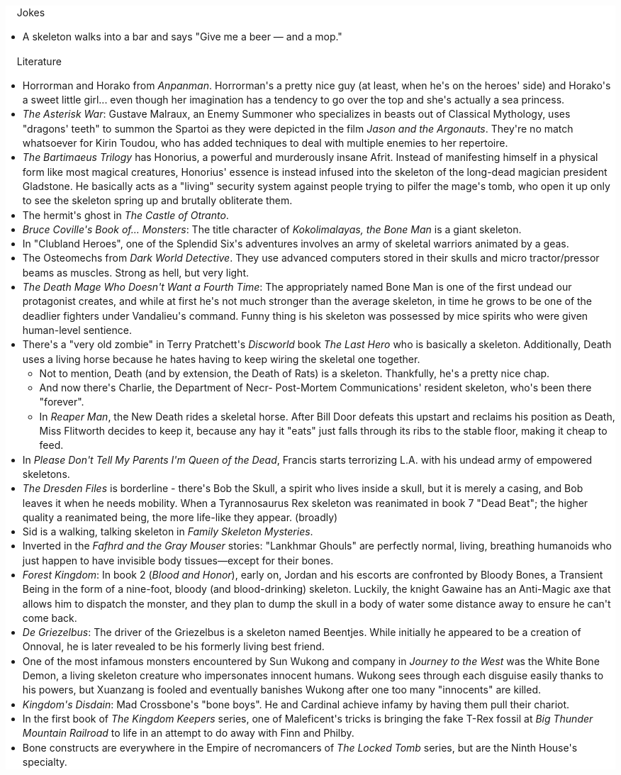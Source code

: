     Jokes 

-   A skeleton walks into a bar and says "Give me a beer — and a mop."

    Literature 

-   Horrorman and Horako from _Anpanman_. Horrorman's a pretty nice guy (at least, when he's on the heroes' side) and Horako's a sweet little girl... even though her imagination has a tendency to go over the top and she's actually a sea princess.
-   _The Asterisk War_: Gustave Malraux, an Enemy Summoner who specializes in beasts out of Classical Mythology, uses "dragons' teeth" to summon the Spartoi as they were depicted in the film _Jason and the Argonauts_. They're no match whatsoever for Kirin Toudou, who has added techniques to deal with multiple enemies to her repertoire.
-   _The Bartimaeus Trilogy_ has Honorius, a powerful and murderously insane Afrit. Instead of manifesting himself in a physical form like most magical creatures, Honorius' essence is instead infused into the skeleton of the long-dead magician president Gladstone. He basically acts as a "living" security system against people trying to pilfer the mage's tomb, who open it up only to see the skeleton spring up and brutally obliterate them.
-   The hermit's ghost in _The Castle of Otranto_.
-   _Bruce Coville's Book of... Monsters_: The title character of _Kokolimalayas, the Bone Man_ is a giant skeleton.
-   In "Clubland Heroes", one of the Splendid Six's adventures involves an army of skeletal warriors animated by a geas.
-   The Osteomechs from _Dark World Detective_. They use advanced computers stored in their skulls and micro tractor/pressor beams as muscles. Strong as hell, but very light.
-   _The Death Mage Who Doesn't Want a Fourth Time_: The appropriately named Bone Man is one of the first undead our protagonist creates, and while at first he's not much stronger than the average skeleton, in time he grows to be one of the deadlier fighters under Vandalieu's command. Funny thing is his skeleton was possessed by mice spirits who were given human-level sentience.
-   There's a "very old zombie" in Terry Pratchett's _Discworld_ book _The Last Hero_ who is basically a skeleton. Additionally, Death uses a living horse because he hates having to keep wiring the skeletal one together.
    -   Not to mention, Death (and by extension, the Death of Rats) is a skeleton. Thankfully, he's a pretty nice chap.
    -   And now there's Charlie, the Department of Necr- Post-Mortem Communications' resident skeleton, who's been there "forever".
    -   In _Reaper Man_, the New Death rides a skeletal horse. After Bill Door defeats this upstart and reclaims his position as Death, Miss Flitworth decides to keep it, because any hay it "eats" just falls through its ribs to the stable floor, making it cheap to feed.
-   In _Please Don't Tell My Parents I'm Queen of the Dead_, Francis starts terrorizing L.A. with his undead army of empowered skeletons.
-   _The Dresden Files_ is borderline - there's Bob the Skull, a spirit who lives inside a skull, but it is merely a casing, and Bob leaves it when he needs mobility. When a Tyrannosaurus Rex skeleton was reanimated in book 7 "Dead Beat"; the higher quality a reanimated being, the more life-like they appear. (broadly)
-   Sid is a walking, talking skeleton in _Family Skeleton Mysteries_.
-   Inverted in the _Fafhrd and the Gray Mouser_ stories: "Lankhmar Ghouls" are perfectly normal, living, breathing humanoids who just happen to have invisible body tissues—except for their bones.
-   _Forest Kingdom_: In book 2 (_Blood and Honor_), early on, Jordan and his escorts are confronted by Bloody Bones, a Transient Being in the form of a nine-foot, bloody (and blood-drinking) skeleton. Luckily, the knight Gawaine has an Anti-Magic axe that allows him to dispatch the monster, and they plan to dump the skull in a body of water some distance away to ensure he can't come back.
-   _De Griezelbus_: The driver of the Griezelbus is a skeleton named Beentjes. While initially he appeared to be a creation of Onnoval, he is later revealed to be his formerly living best friend.
-   One of the most infamous monsters encountered by Sun Wukong and company in _Journey to the West_ was the White Bone Demon, a living skeleton creature who impersonates innocent humans. Wukong sees through each disguise easily thanks to his powers, but Xuanzang is fooled and eventually banishes Wukong after one too many "innocents" are killed.
-   _Kingdom's Disdain_: Mad Crossbone's "bone boys". He and Cardinal achieve infamy by having them pull their chariot.
-   In the first book of _The Kingdom Keepers_ series, one of Maleficent's tricks is bringing the fake T-Rex fossil at _Big Thunder Mountain Railroad_ to life in an attempt to do away with Finn and Philby.
-   Bone constructs are everywhere in the Empire of necromancers of _The Locked Tomb_ series, but are the Ninth House's specialty.